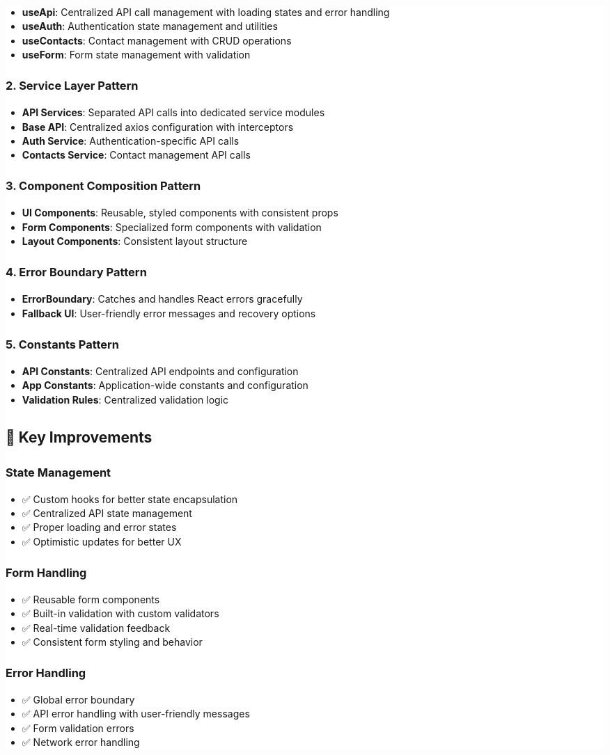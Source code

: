 - **useApi**: Centralized API call management with loading states and error handling
- **useAuth**: Authentication state management and utilities
- **useContacts**: Contact management with CRUD operations
- **useForm**: Form state management with validation

### 2. **Service Layer Pattern**

- **API Services**: Separated API calls into dedicated service modules
- **Base API**: Centralized axios configuration with interceptors
- **Auth Service**: Authentication-specific API calls
- **Contacts Service**: Contact management API calls

### 3. **Component Composition Pattern**

- **UI Components**: Reusable, styled components with consistent props
- **Form Components**: Specialized form components with validation
- **Layout Components**: Consistent layout structure

### 4. **Error Boundary Pattern**

- **ErrorBoundary**: Catches and handles React errors gracefully
- **Fallback UI**: User-friendly error messages and recovery options

### 5. **Constants Pattern**

- **API Constants**: Centralized API endpoints and configuration
- **App Constants**: Application-wide constants and configuration
- **Validation Rules**: Centralized validation logic

## 🔧 Key Improvements

### **State Management**

- ✅ Custom hooks for better state encapsulation
- ✅ Centralized API state management
- ✅ Proper loading and error states
- ✅ Optimistic updates for better UX

### **Form Handling**

- ✅ Reusable form components
- ✅ Built-in validation with custom validators
- ✅ Real-time validation feedback
- ✅ Consistent form styling and behavior

### **Error Handling**

- ✅ Global error boundary
- ✅ API error handling with user-friendly messages
- ✅ Form validation errors
- ✅ Network error handling
